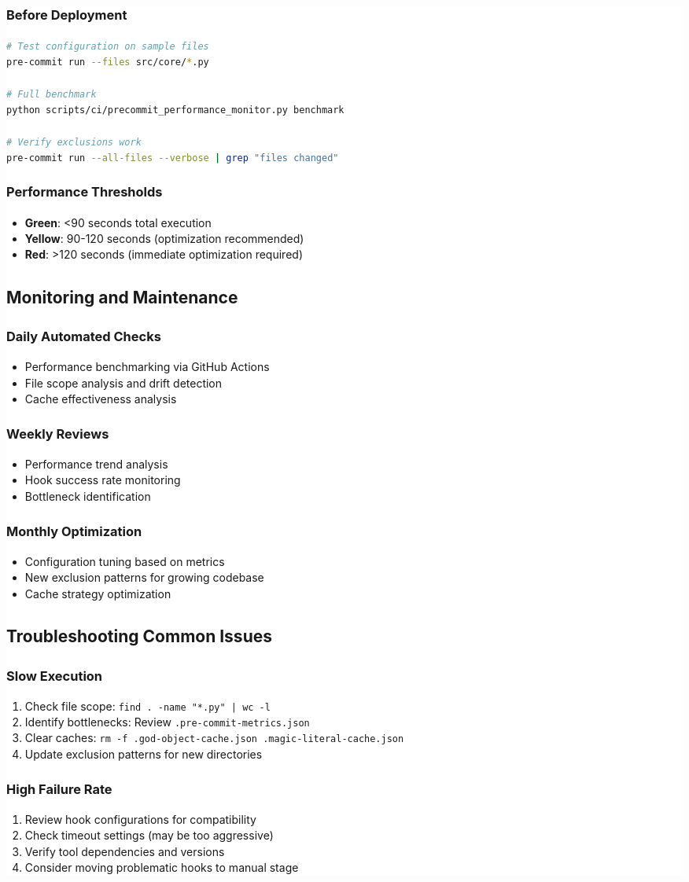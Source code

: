 ### Before Deployment
```bash
# Test configuration on sample files
pre-commit run --files src/core/*.py

# Full benchmark
python scripts/ci/precommit_performance_monitor.py benchmark

# Verify exclusions work
pre-commit run --all-files --verbose | grep "files changed"
```

### Performance Thresholds
- **Green**: <90 seconds total execution
- **Yellow**: 90-120 seconds (optimization recommended)
- **Red**: >120 seconds (immediate optimization required)

## Monitoring and Maintenance

### Daily Automated Checks
- Performance benchmarking via GitHub Actions
- File scope analysis and drift detection
- Cache effectiveness analysis

### Weekly Reviews
- Performance trend analysis
- Hook success rate monitoring
- Bottleneck identification

### Monthly Optimization
- Configuration tuning based on metrics
- New exclusion patterns for growing codebase
- Cache strategy optimization

## Troubleshooting Common Issues

### Slow Execution
1. Check file scope: `find . -name "*.py" | wc -l`
2. Identify bottlenecks: Review `.pre-commit-metrics.json`
3. Clear caches: `rm -f .god-object-cache.json .magic-literal-cache.json`
4. Update exclusion patterns for new directories

### High Failure Rate
1. Review hook configurations for compatibility
2. Check timeout settings (may be too aggressive)
3. Verify tool dependencies and versions
4. Consider moving problematic hooks to manual stage

